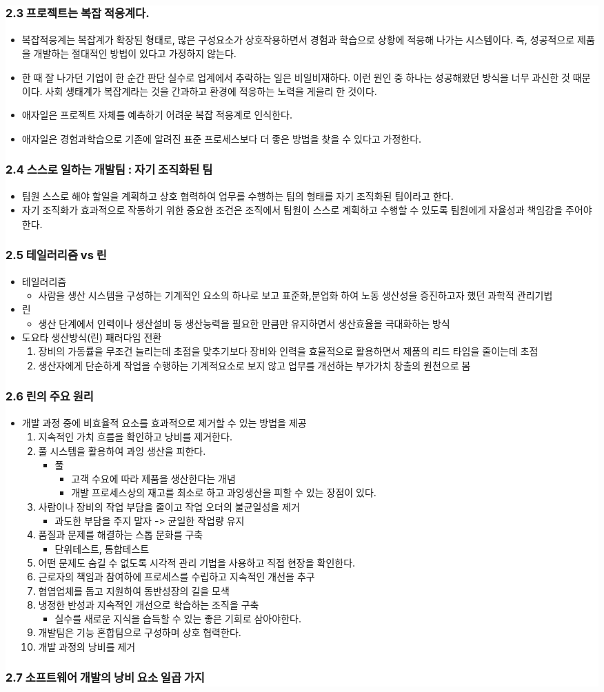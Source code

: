 
### 2.3 프로젝트는 복잡 적응계다.

* 복잡적응계는 복잡계가 확장된 형태로, 많은 구성요소가 상호작용하면서 경험과 학습으로 상황에 적응해 나가는 시스템이다. 즉, 성공적으로 제품을 개발하는 절대적인 방법이 있다고 가정하지 않는다.

* 한 때 잘 나가던 기업이 한 순간 판단 실수로 업계에서 추락하는 일은 비일비재하다. 이런 원인 중 하나는 성공해왔던 방식을 너무 과신한 것 때문이다. 사회 생태계가 복잡계라는 것을 간과하고 환경에 적응하는 노력을 게을리 한 것이다.
* 애자일은 프로젝트 자체를 예측하기 어려운 복잡 적응계로 인식한다.
* 애자일은 경험과학습으로 기존에 알려진 표준 프로세스보다 더 좋은 방법을 찾을 수 있다고 가정한다.



### 2.4 스스로 일하는 개발팀 : 자기 조직화된 팀

* 팀원 스스로 해야 할일을 계획하고 상호 협력하여 업무를 수행하는 팀의 형태를 자기 조직화된 팀이라고 한다.
* 자기 조직화가 효과적으로 작동하기 위한 중요한 조건은 조직에서 팀원이 스스로 계획하고 수행할 수 있도록 팀원에게 자율성과 책임감을 주어야 한다.



### 2.5 테일러리즘 vs 린

* 테일러리즘
  * 사람을 생산 시스템을 구성하는 기계적인 요소의 하나로 보고 표준화,분업화 하여 노동 생산성을 증진하고자 했던 과학적 관리기법
* 린
  * 생산 단계에서 인력이나 생산설비 등 생산능력을 필요한 만큼만 유지하면서 생산효율을 극대화하는 방식
* 도요타 생산방식(린) 패러다임 전환
  1. 장비의 가동률을 무조건 늘리는데 초점을 맞추기보다 장비와 인력을 효율적으로 활용하면서 제품의 리드 타임을 줄이는데 초점
  2. 생산자에게 단순하게 작업을 수행하는 기계적요소로 보지 않고 업무를 개선하는 부가가치 창출의 원천으로 봄



### 2.6 린의 주요 원리

* 개발 과정 중에 비효율적 요소를 효과적으로 제거할 수 있는 방법을 제공
  1. 지속적인 가치 흐름을 확인하고 낭비를 제거한다.
  2. 풀 시스템을 활용하여 과잉 생산을 피한다.
     * 풀
       * 고객 수요에 따라 제품을 생산한다는 개념
       * 개발 프로세스상의 재고를 최소로 하고 과잉생산을 피할 수 있는 장점이 있다.
  3. 사람이나 장비의 작업 부담을 줄이고 작업 오더의 불균일성을 제거
     * 과도한 부담을 주지 말자 -> 균일한 작업량 유지
  4. 품질과 문제를 해결하는 스톱 문화를 구축
     * 단위테스트, 통합테스트 
  5. 어떤 문제도 숨길 수 없도록 시각적 관리 기법을 사용하고 직접 현장을 확인한다.
  6. 근로자의 책임과 참여하에 프로세스를 수립하고 지속적인 개선을 추구
  7. 협엽업체를 돕고 지원하여 동반성장의 길을 모색
  8. 냉정한 반성과 지속적인 개선으로 학습하는 조직을 구축
     * 실수를 새로운 지식을 습득할 수 있는 좋은 기회로 삼아야한다.
  9. 개발팀은 기능 혼합팀으로 구성하며 상호 협력한다.
  10. 개발 과정의 낭비를 제거



### 2.7 소프트웨어 개발의 낭비 요소 일곱 가지
